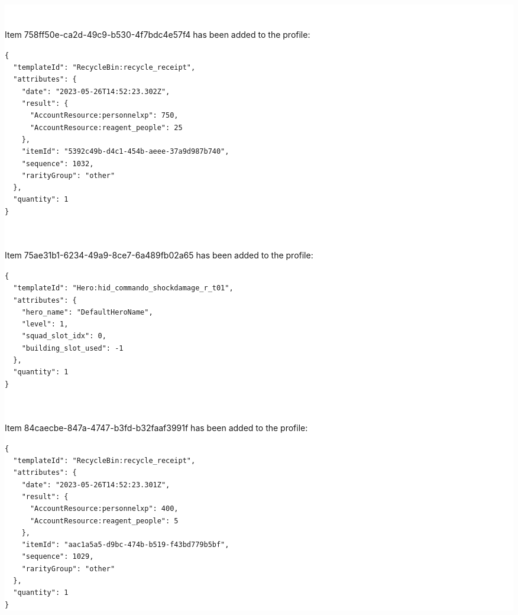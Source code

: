 <br><br>
Item 758ff50e-ca2d-49c9-b530-4f7bdc4e57f4 has been added to the profile:

```
{
  "templateId": "RecycleBin:recycle_receipt",
  "attributes": {
    "date": "2023-05-26T14:52:23.302Z",
    "result": {
      "AccountResource:personnelxp": 750,
      "AccountResource:reagent_people": 25
    },
    "itemId": "5392c49b-d4c1-454b-aeee-37a9d987b740",
    "sequence": 1032,
    "rarityGroup": "other"
  },
  "quantity": 1
}
```

<br><br>
Item 75ae31b1-6234-49a9-8ce7-6a489fb02a65 has been added to the profile:

```
{
  "templateId": "Hero:hid_commando_shockdamage_r_t01",
  "attributes": {
    "hero_name": "DefaultHeroName",
    "level": 1,
    "squad_slot_idx": 0,
    "building_slot_used": -1
  },
  "quantity": 1
}
```

<br><br>
Item 84caecbe-847a-4747-b3fd-b32faaf3991f has been added to the profile:

```
{
  "templateId": "RecycleBin:recycle_receipt",
  "attributes": {
    "date": "2023-05-26T14:52:23.301Z",
    "result": {
      "AccountResource:personnelxp": 400,
      "AccountResource:reagent_people": 5
    },
    "itemId": "aac1a5a5-d9bc-474b-b519-f43bd779b5bf",
    "sequence": 1029,
    "rarityGroup": "other"
  },
  "quantity": 1
}
```
